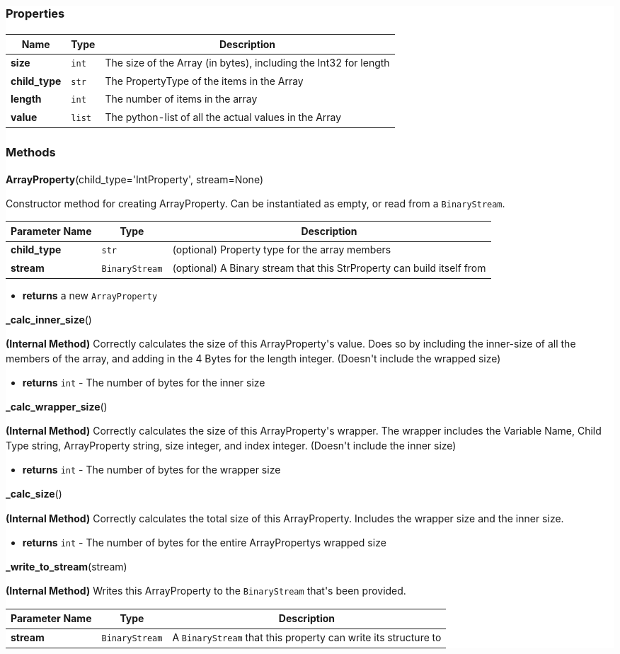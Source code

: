 ### **Properties**

| Name | Type | Description |
|------|------|-------------|
| **size** | `int` | The size of the Array (in bytes), including the Int32 for length |
| **child_type**| `str` | The PropertyType of the items in the Array |
| **length**| `int` | The number of items in the array |
| **value**| `list` | The python-list of all the actual values in the Array |

### **Methods**

**ArrayProperty**(child_type='IntProperty', stream=None)

Constructor method for creating ArrayProperty. Can be instantiated as empty, or read from a `BinaryStream`.

| Parameter Name | Type | Description |
|------|------|-------------|
|**child_type** | `str`  | (optional) Property type for the array members |
|**stream**| `BinaryStream` | (optional) A Binary stream that this StrProperty can build itself from |

  - **returns** a new `ArrayProperty`

**_calc_inner_size**()

**(Internal Method)** Correctly calculates the size of this ArrayProperty's value. Does so by including the inner-size of all the members of the array, and adding in the 4 Bytes for the length integer. (Doesn't include the wrapped size)

 - **returns** `int` - The number of bytes for the inner size

**_calc_wrapper_size**()

**(Internal Method)** Correctly calculates the size of this ArrayProperty's wrapper. The wrapper includes the Variable Name, Child Type string, ArrayProperty string, size integer, and index integer. (Doesn't include the inner size)

 - **returns** `int` - The number of bytes for the wrapper size

**_calc_size**()

**(Internal Method)** Correctly calculates the total size of this ArrayProperty. Includes the wrapper size and the inner size.

 - **returns** `int` - The number of bytes for the entire ArrayPropertys wrapped size

**_write_to_stream**(stream)

**(Internal Method)** Writes this ArrayProperty to the `BinaryStream` that's been provided.

| Parameter Name | Type | Description |
|------|------|-------------|
|**stream** | `BinaryStream`  | A `BinaryStream` that this property can write its structure to |
